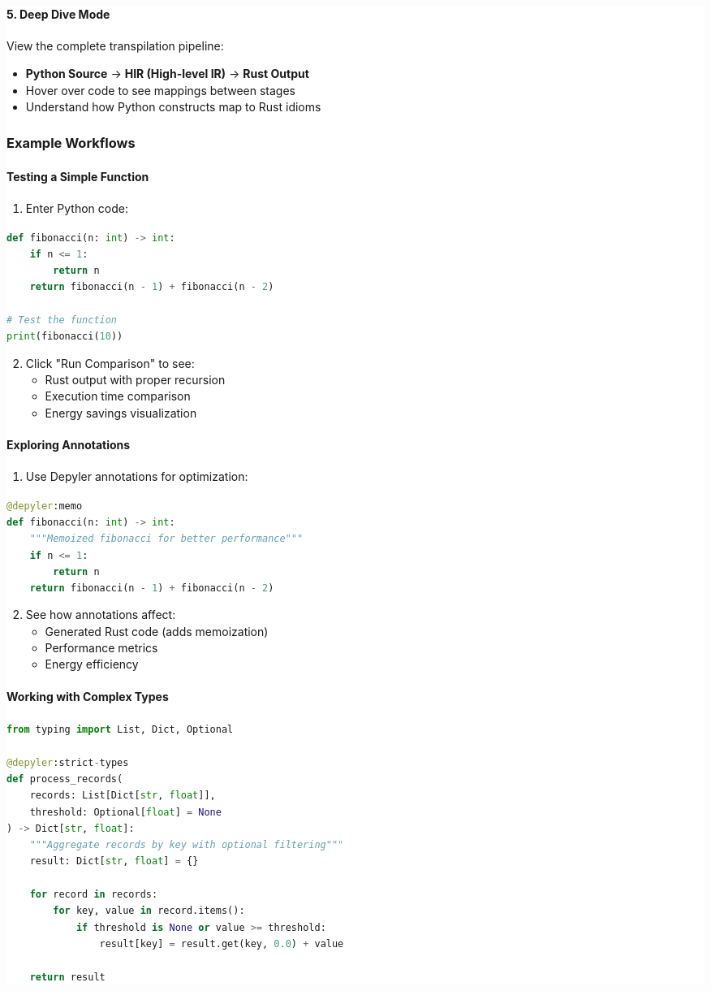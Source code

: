 #### 5. **Deep Dive Mode**

View the complete transpilation pipeline:

- **Python Source** → **HIR (High-level IR)** → **Rust Output**
- Hover over code to see mappings between stages
- Understand how Python constructs map to Rust idioms

### Example Workflows

#### Testing a Simple Function

1. Enter Python code:

```python
def fibonacci(n: int) -> int:
    if n <= 1:
        return n
    return fibonacci(n - 1) + fibonacci(n - 2)

# Test the function
print(fibonacci(10))
```

2. Click "Run Comparison" to see:
   - Rust output with proper recursion
   - Execution time comparison
   - Energy savings visualization

#### Exploring Annotations

1. Use Depyler annotations for optimization:

```python
@depyler:memo
def fibonacci(n: int) -> int:
    """Memoized fibonacci for better performance"""
    if n <= 1:
        return n
    return fibonacci(n - 1) + fibonacci(n - 2)
```

2. See how annotations affect:
   - Generated Rust code (adds memoization)
   - Performance metrics
   - Energy efficiency

#### Working with Complex Types

```python
from typing import List, Dict, Optional

@depyler:strict-types
def process_records(
    records: List[Dict[str, float]], 
    threshold: Optional[float] = None
) -> Dict[str, float]:
    """Aggregate records by key with optional filtering"""
    result: Dict[str, float] = {}
    
    for record in records:
        for key, value in record.items():
            if threshold is None or value >= threshold:
                result[key] = result.get(key, 0.0) + value
    
    return result
```

